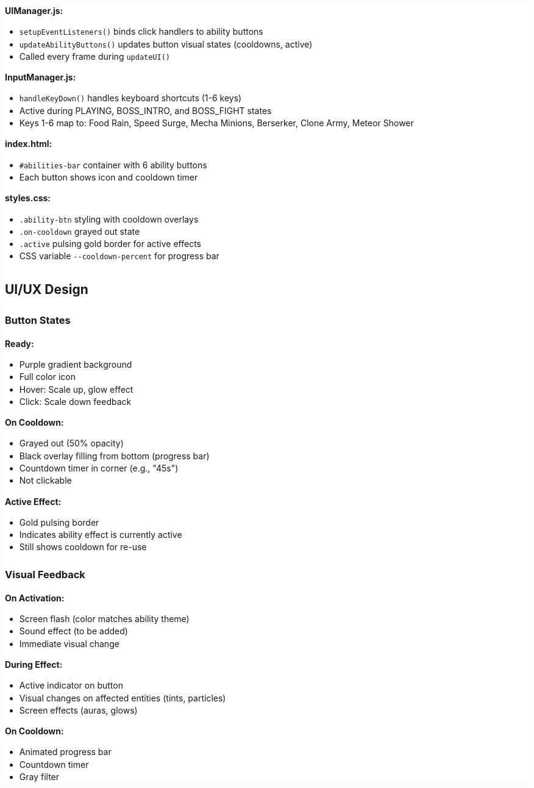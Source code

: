 **UIManager.js:**
- `setupEventListeners()` binds click handlers to ability buttons
- `updateAbilityButtons()` updates button visual states (cooldowns, active)
- Called every frame during `updateUI()`

**InputManager.js:**
- `handleKeyDown()` handles keyboard shortcuts (1-6 keys)
- Active during PLAYING, BOSS_INTRO, and BOSS_FIGHT states
- Keys 1-6 map to: Food Rain, Speed Surge, Mecha Minions, Berserker, Clone Army, Meteor Shower

**index.html:**
- `#abilities-bar` container with 6 ability buttons
- Each button shows icon and cooldown timer

**styles.css:**
- `.ability-btn` styling with cooldown overlays
- `.on-cooldown` grayed out state
- `.active` pulsing gold border for active effects
- CSS variable `--cooldown-percent` for progress bar

## UI/UX Design

### Button States

**Ready:**
- Purple gradient background
- Full color icon
- Hover: Scale up, glow effect
- Click: Scale down feedback

**On Cooldown:**
- Grayed out (50% opacity)
- Black overlay filling from bottom (progress bar)
- Countdown timer in corner (e.g., "45s")
- Not clickable

**Active Effect:**
- Gold pulsing border
- Indicates ability effect is currently active
- Still shows cooldown for re-use

### Visual Feedback

**On Activation:**
- Screen flash (color matches ability theme)
- Sound effect (to be added)
- Immediate visual change

**During Effect:**
- Active indicator on button
- Visual changes on affected entities (tints, particles)
- Screen effects (auras, glows)

**On Cooldown:**
- Animated progress bar
- Countdown timer
- Gray filter
